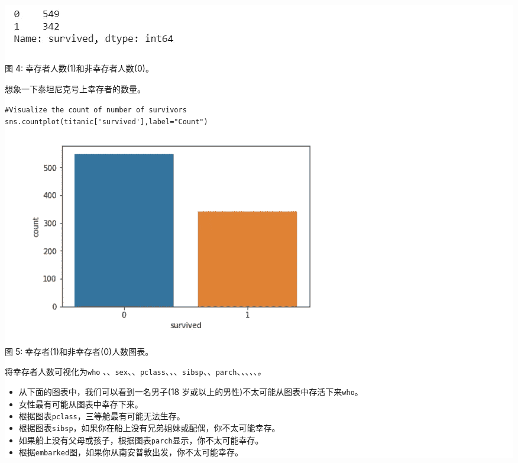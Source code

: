 ![](img/793d8f55e9e1defd4d1d69ef9a90c2c4.png)

图 4: 幸存者人数(1)和非幸存者人数(0)。

想象一下泰坦尼克号上幸存者的数量。

```
#Visualize the count of number of survivors
sns.countplot(titanic['survived'],label="Count")
```

![](img/272af74ab5664c78163b1fecc0e94961.png)

图 5: 幸存者(1)和非幸存者(0)人数图表。

将幸存者人数可视化为`who` *、*、`sex`、、`pclass`、*、*、`sibsp`、、`parch`、*、*、*、*、*。*

*   从下面的图表中，我们可以看到一名男子(18 岁或以上的男性)不太可能从图表中存活下来`who`。
*   女性最有可能从图表中幸存下来。
*   根据图表`pclass`，三等舱最有可能无法生存。
*   根据图表`sibsp`，如果你在船上没有兄弟姐妹或配偶，你不太可能幸存。
*   如果船上没有父母或孩子，根据图表`parch`显示，你不太可能幸存。
*   根据`embarked`图，如果你从南安普敦出发，你不太可能幸存。
